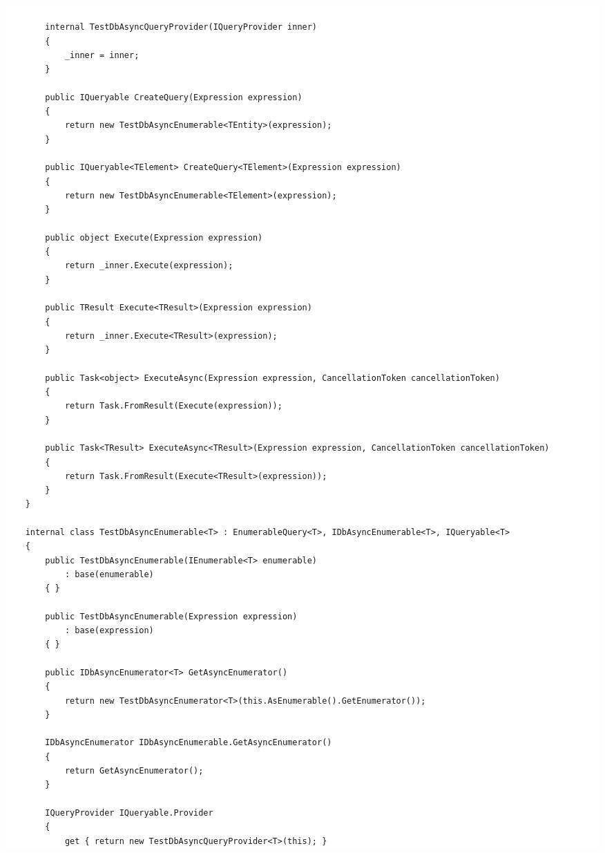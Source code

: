 ```

        internal TestDbAsyncQueryProvider(IQueryProvider inner)
        {
            _inner = inner;
        }

        public IQueryable CreateQuery(Expression expression)
        {
            return new TestDbAsyncEnumerable<TEntity>(expression);
        }

        public IQueryable<TElement> CreateQuery<TElement>(Expression expression)
        {
            return new TestDbAsyncEnumerable<TElement>(expression);
        }

        public object Execute(Expression expression)
        {
            return _inner.Execute(expression);
        }

        public TResult Execute<TResult>(Expression expression)
        {
            return _inner.Execute<TResult>(expression);
        }

        public Task<object> ExecuteAsync(Expression expression, CancellationToken cancellationToken)
        {
            return Task.FromResult(Execute(expression));
        }

        public Task<TResult> ExecuteAsync<TResult>(Expression expression, CancellationToken cancellationToken)
        {
            return Task.FromResult(Execute<TResult>(expression));
        }
    }

    internal class TestDbAsyncEnumerable<T> : EnumerableQuery<T>, IDbAsyncEnumerable<T>, IQueryable<T>
    {
        public TestDbAsyncEnumerable(IEnumerable<T> enumerable)
            : base(enumerable)
        { }

        public TestDbAsyncEnumerable(Expression expression)
            : base(expression)
        { }

        public IDbAsyncEnumerator<T> GetAsyncEnumerator()
        {
            return new TestDbAsyncEnumerator<T>(this.AsEnumerable().GetEnumerator());
        }

        IDbAsyncEnumerator IDbAsyncEnumerable.GetAsyncEnumerator()
        {
            return GetAsyncEnumerator();
        }

        IQueryProvider IQueryable.Provider
        {
            get { return new TestDbAsyncQueryProvider<T>(this); }
```